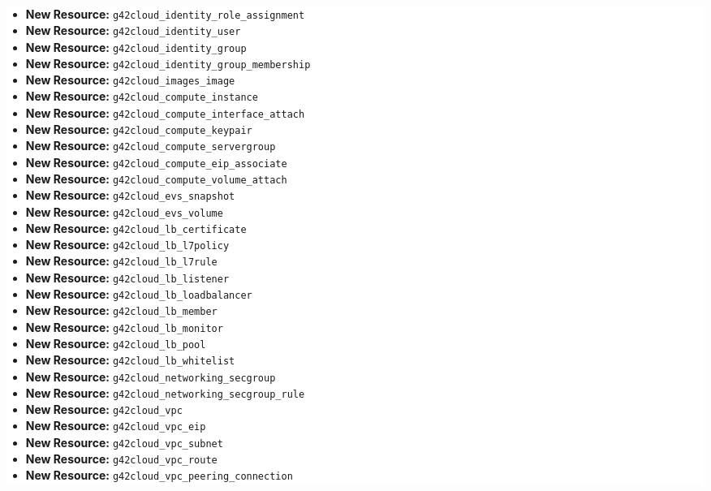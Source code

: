 * **New Resource:** `g42cloud_identity_role_assignment`
* **New Resource:** `g42cloud_identity_user`
* **New Resource:** `g42cloud_identity_group`
* **New Resource:** `g42cloud_identity_group_membership`
* **New Resource:** `g42cloud_images_image`
* **New Resource:** `g42cloud_compute_instance`
* **New Resource:** `g42cloud_compute_interface_attach`
* **New Resource:** `g42cloud_compute_keypair`
* **New Resource:** `g42cloud_compute_servergroup`
* **New Resource:** `g42cloud_compute_eip_associate`
* **New Resource:** `g42cloud_compute_volume_attach`
* **New Resource:** `g42cloud_evs_snapshot`
* **New Resource:** `g42cloud_evs_volume`
* **New Resource:** `g42cloud_lb_certificate`
* **New Resource:** `g42cloud_lb_l7policy`
* **New Resource:** `g42cloud_lb_l7rule`
* **New Resource:** `g42cloud_lb_listener`
* **New Resource:** `g42cloud_lb_loadbalancer`
* **New Resource:** `g42cloud_lb_member`
* **New Resource:** `g42cloud_lb_monitor`
* **New Resource:** `g42cloud_lb_pool`
* **New Resource:** `g42cloud_lb_whitelist`
* **New Resource:** `g42cloud_networking_secgroup`
* **New Resource:** `g42cloud_networking_secgroup_rule`
* **New Resource:** `g42cloud_vpc`
* **New Resource:** `g42cloud_vpc_eip`
* **New Resource:** `g42cloud_vpc_subnet`
* **New Resource:** `g42cloud_vpc_route`
* **New Resource:** `g42cloud_vpc_peering_connection`
